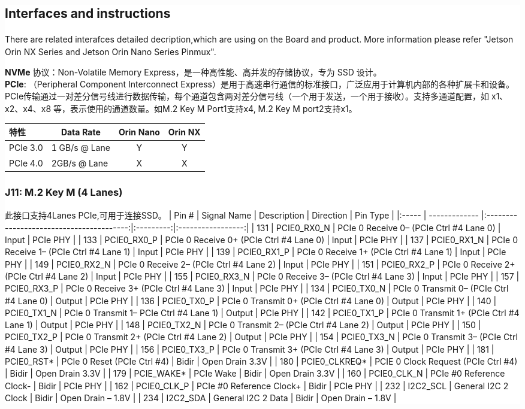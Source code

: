  ## **Interfaces  and instructions**

There are related interafces detailed decription,which are using on the Board and product. More information please refer "Jetson Orin NX Series and Jetson Orin Nano Series Pinmux". 

 **NVMe** 协议：Non-Volatile Memory Express，是一种高性能、高并发的存储协议，专为 SSD 设计。        
**PCIe**: （Peripheral Component Interconnect Express）是用于高速串行通信的标准接口，广泛应用于计算机内部的各种扩展卡和设备。PCIe传输通过一对差分信号线进行数据传输，每个通道包含两对差分信号线（一个用于发送，一个用于接收）。支持多通道配置，如 x1、x2、x4、x8 等，表示使用的通道数量。如M.2 Key M Port1支持x4, M.2 Key M port2支持x1。

| 特性       | Data Rate     | Orin Nano | Orin NX |
|:-------- | ------------- |:---------:|:-------:|
| PCIe 3.0 | 1 GB/s @ Lane | Y         | Y       |
| PCIe 4.0 | 2GB/s @ Lane  | X         | X       |

### J11: M.2 Key M (4 Lanes)
此接口支持4Lanes PCIe,可用于连接SSD。
| Pin # | Signal Name   | Description                              | Direction | Pin Type          |
|:----- | ------------- |:----------------------------------------:|:---------:|:-----------------:|
| 131   | PCIE0_RX0_N   | PCIe 0 Receive 0– (PCIe Ctrl #4 Lane 0)  | Input     | PCIe PHY          |
| 133   | PCIE0_RX0_P   | PCIe 0 Receive 0+ (PCIe Ctrl #4 Lane 0)  | Input     | PCIe PHY          |
| 137   | PCIE0_RX1_N   | PCIe 0 Receive 1– (PCIe Ctrl #4 Lane 1)  | Input     | PCIe PHY          |
| 139   | PCIE0_RX1_P   | PCIe 0 Receive 1+ (PCIe Ctrl #4 Lane 1)  | Input     | PCIe PHY          |
| 149   | PCIE0_RX2_N   | PCIe 0 Receive 2– (PCIe Ctrl #4 Lane 2)  | Input     | PCIe PHY          |
| 151   | PCIE0_RX2_P   | PCIe 0 Receive 2+ (PCIe Ctrl #4 Lane 2)  | Input     | PCIe PHY          |
| 155   | PCIE0_RX3_N   | PCIe 0 Receive 3– (PCIe Ctrl #4 Lane 3)  | Input     | PCIe PHY          |
| 157   | PCIE0_RX3_P   | PCIe 0 Receive 3+ (PCIe Ctrl #4 Lane 3)  | Input     | PCIe PHY          |
| 134   | PCIE0_TX0_N   | PCIe 0 Transmit 0– (PCIe Ctrl #4 Lane 0) | Output    | PCIe PHY          |
| 136   | PCIE0_TX0_P   | PCIe 0 Transmit 0+ (PCIe Ctrl #4 Lane 0) | Output    | PCIe PHY          |
| 140   | PCIE0_TX1_N   | PCIe 0 Transmit 1– PCIe Ctrl #4 Lane 1)  | Output    | PCIe PHY          |
| 142   | PCIE0_TX1_P   | PCIe 0 Transmit 1+ (PCIe Ctrl #4 Lane 1) | Output    | PCIe PHY          |
| 148   | PCIE0_TX2_N   | PCIe 0 Transmit 2– (PCIe Ctrl #4 Lane 2) | Output    | PCIe PHY          |
| 150   | PCIE0_TX2_P   | PCIe 0 Transmit 2+ (PCIe Ctrl #4 Lane 2) | Output    | PCIe PHY          |
| 154   | PCIE0_TX3_N   | PCIe 0 Transmit 3– (PCIe Ctrl #4 Lane 3) | Output    | PCIe PHY          |
| 156   | PCIE0_TX3_P   | PCIe 0 Transmit 3+ (PCIe Ctrl #4 Lane 3) | Output    | PCIe PHY          |
| 181   | PCIE0_RST*    | PCIe 0 Reset (PCIe Ctrl #4)              | Bidir     | Open Drain 3.3V   |
| 180   | PCIE0_CLKREQ* | PCIE 0 Clock Request (PCIe Ctrl #4)      | Bidir     | Open Drain 3.3V   |
| 179   | PCIE_WAKE*    | PCIe Wake                                | Bidir     | Open Drain 3.3V   |
| 160   | PCIE0_CLK_N   | PCIe #0 Reference Clock-                 | Bidir     | PCIe PHY          |
| 162   | PCIE0_CLK_P   | PCIe #0 Reference Clock+                 | Bidir     | PCIe PHY          |
| 232   | I2C2_SCL      | General I2C 2 Clock                      | Bidir     | Open Drain – 1.8V |
| 234   | I2C2_SDA      | General I2C 2 Data                       | Bidir     | Open Drain – 1.8V |
